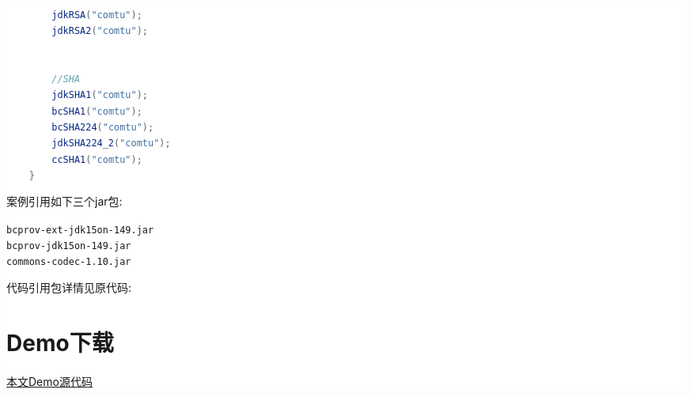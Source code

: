 ```java
		jdkRSA("comtu");
		jdkRSA2("comtu");

	
		//SHA
		jdkSHA1("comtu");
		bcSHA1("comtu");
		bcSHA224("comtu");
		jdkSHA224_2("comtu");
		ccSHA1("comtu");
	}
```

案例引用如下三个jar包:

	bcprov-ext-jdk15on-149.jar
	bcprov-jdk15on-149.jar
	commons-codec-1.10.jar

代码引用包详情见原代码:

# Demo下载

[本文Demo源代码](/res/file/blog/2014/12/01/Java_security/Security.rar)

